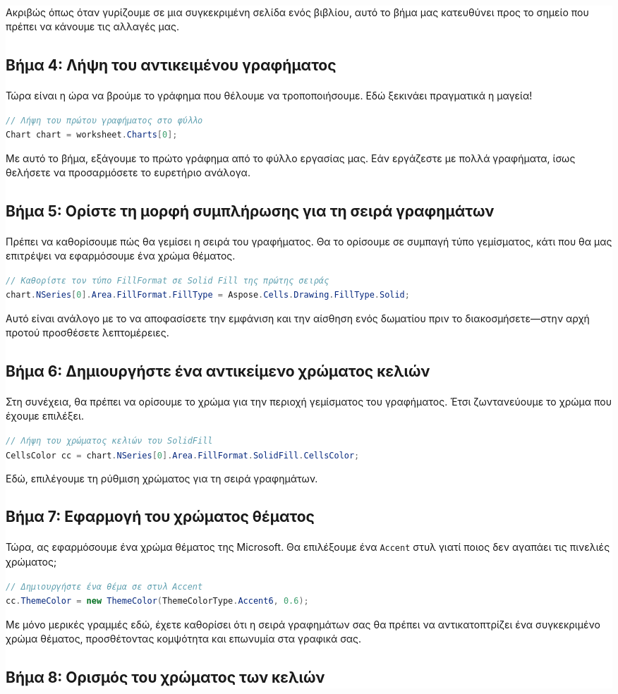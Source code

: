 Ακριβώς όπως όταν γυρίζουμε σε μια συγκεκριμένη σελίδα ενός βιβλίου, αυτό το βήμα μας κατευθύνει προς το σημείο που πρέπει να κάνουμε τις αλλαγές μας.

## Βήμα 4: Λήψη του αντικειμένου γραφήματος

Τώρα είναι η ώρα να βρούμε το γράφημα που θέλουμε να τροποποιήσουμε. Εδώ ξεκινάει πραγματικά η μαγεία!

```csharp
// Λήψη του πρώτου γραφήματος στο φύλλο
Chart chart = worksheet.Charts[0];
```

Με αυτό το βήμα, εξάγουμε το πρώτο γράφημα από το φύλλο εργασίας μας. Εάν εργάζεστε με πολλά γραφήματα, ίσως θελήσετε να προσαρμόσετε το ευρετήριο ανάλογα.

## Βήμα 5: Ορίστε τη μορφή συμπλήρωσης για τη σειρά γραφημάτων

Πρέπει να καθορίσουμε πώς θα γεμίσει η σειρά του γραφήματος. Θα το ορίσουμε σε συμπαγή τύπο γεμίσματος, κάτι που θα μας επιτρέψει να εφαρμόσουμε ένα χρώμα θέματος.

```csharp
// Καθορίστε τον τύπο FillFormat σε Solid Fill της πρώτης σειράς
chart.NSeries[0].Area.FillFormat.FillType = Aspose.Cells.Drawing.FillType.Solid;
```

Αυτό είναι ανάλογο με το να αποφασίσετε την εμφάνιση και την αίσθηση ενός δωματίου πριν το διακοσμήσετε—στην αρχή προτού προσθέσετε λεπτομέρειες.

## Βήμα 6: Δημιουργήστε ένα αντικείμενο χρώματος κελιών

Στη συνέχεια, θα πρέπει να ορίσουμε το χρώμα για την περιοχή γεμίσματος του γραφήματος. Έτσι ζωντανεύουμε το χρώμα που έχουμε επιλέξει.

```csharp
// Λήψη του χρώματος κελιών του SolidFill
CellsColor cc = chart.NSeries[0].Area.FillFormat.SolidFill.CellsColor;
```

Εδώ, επιλέγουμε τη ρύθμιση χρώματος για τη σειρά γραφημάτων.

## Βήμα 7: Εφαρμογή του χρώματος θέματος

Τώρα, ας εφαρμόσουμε ένα χρώμα θέματος της Microsoft. Θα επιλέξουμε ένα `Accent` στυλ γιατί ποιος δεν αγαπάει τις πινελιές χρώματος;

```csharp
// Δημιουργήστε ένα θέμα σε στυλ Accent
cc.ThemeColor = new ThemeColor(ThemeColorType.Accent6, 0.6);
```

Με μόνο μερικές γραμμές εδώ, έχετε καθορίσει ότι η σειρά γραφημάτων σας θα πρέπει να αντικατοπτρίζει ένα συγκεκριμένο χρώμα θέματος, προσθέτοντας κομψότητα και επωνυμία στα γραφικά σας.

## Βήμα 8: Ορισμός του χρώματος των κελιών
